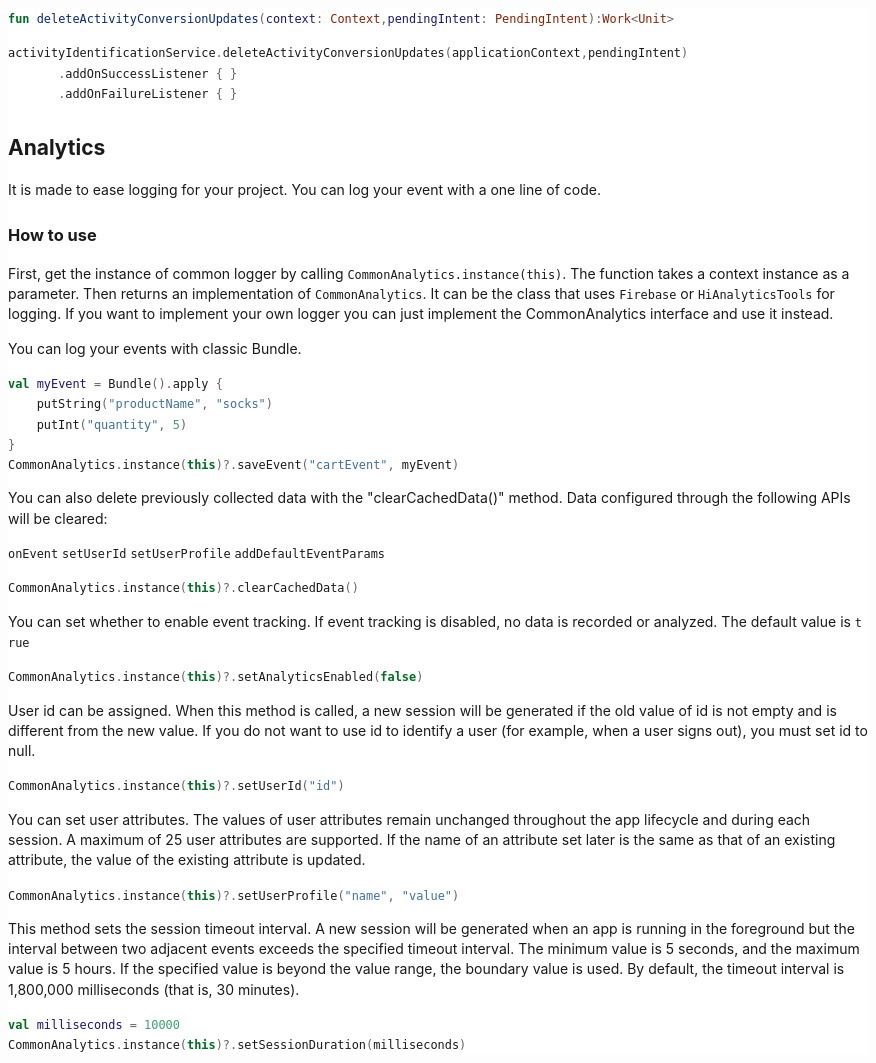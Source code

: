    ```kt
   fun deleteActivityConversionUpdates(context: Context,pendingIntent: PendingIntent):Work<Unit>
   ```

   ```kt
   activityIdentificationService.deleteActivityConversionUpdates(applicationContext,pendingIntent)
          .addOnSuccessListener { }
          .addOnFailureListener { }
   ```

## Analytics
It is made to ease logging for your project. You can log your event with a one line of code.
### How to use

First, get the instance of common logger by calling `CommonAnalytics.instance(this)`. The function takes a context instance as a parameter. Then returns an implementation of `CommonAnalytics`. It can be the class that uses `Firebase` or `HiAnalyticsTools` for logging.
If you want to implement your own logger you can just implement the CommonAnalytics interface and use it instead.

You can log your events with classic Bundle.
```kt
val myEvent = Bundle().apply {
    putString("productName", "socks")
    putInt("quantity", 5)
}
CommonAnalytics.instance(this)?.saveEvent("cartEvent", myEvent)
```
You can also delete previously collected data with the "clearCachedData()" method.
Data configured through the following APIs will be cleared:

```onEvent```
```setUserId```
```setUserProfile```
```addDefaultEventParams```

```kt
CommonAnalytics.instance(this)?.clearCachedData()
```
You can set whether to enable event tracking. If event tracking is disabled, no data is recorded or analyzed. The default value is ```true```
```kt
CommonAnalytics.instance(this)?.setAnalyticsEnabled(false)
```
User id can be assigned. When this method is called, a new session will be generated if the old value of id is not empty and is different from the new value. If you do not want to use id to identify a user (for example, when a user signs out), you must set id to null.
```kt
CommonAnalytics.instance(this)?.setUserId("id")
```
You can set user attributes. The values of user attributes remain unchanged throughout the app lifecycle and during each session. A maximum of 25 user attributes are supported. If the name of an attribute set later is the same as that of an existing attribute, the value of the existing attribute is updated.
```kt
CommonAnalytics.instance(this)?.setUserProfile("name", "value")
```
This method sets the session timeout interval. A new session will be generated when an app is running in the foreground but the interval between two adjacent events exceeds the specified timeout interval. The minimum value is 5 seconds, and the maximum value is 5 hours. If the specified value is beyond the value range, the boundary value is used. By default, the timeout interval is 1,800,000 milliseconds (that is, 30 minutes).
```kt
val milliseconds = 10000
CommonAnalytics.instance(this)?.setSessionDuration(milliseconds)
```